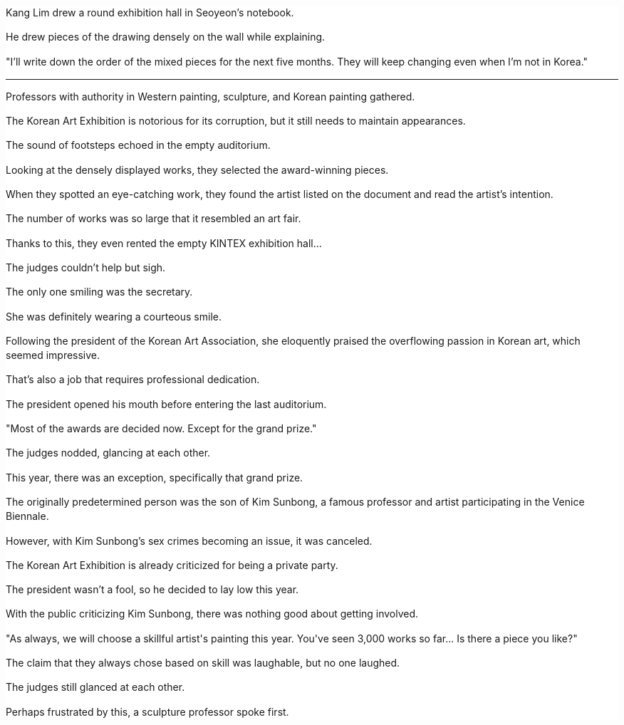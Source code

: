 Kang Lim drew a round exhibition hall in Seoyeon’s notebook.

He drew pieces of the drawing densely on the wall while explaining.

"I’ll write down the order of the mixed pieces for the next five months. They will keep changing even when I’m not in Korea."

* * *

Professors with authority in Western painting, sculpture, and Korean painting gathered.

The Korean Art Exhibition is notorious for its corruption, but it still needs to maintain appearances.

The sound of footsteps echoed in the empty auditorium.

Looking at the densely displayed works, they selected the award-winning pieces.

When they spotted an eye-catching work, they found the artist listed on the document and read the artist’s intention.

The number of works was so large that it resembled an art fair.

Thanks to this, they even rented the empty KINTEX exhibition hall...

The judges couldn’t help but sigh.

The only one smiling was the secretary.

She was definitely wearing a courteous smile.

Following the president of the Korean Art Association, she eloquently praised the overflowing passion in Korean art, which seemed impressive.

That’s also a job that requires professional dedication.

The president opened his mouth before entering the last auditorium.

"Most of the awards are decided now. Except for the grand prize."

The judges nodded, glancing at each other.

This year, there was an exception, specifically that grand prize.

The originally predetermined person was the son of Kim Sunbong, a famous professor and artist participating in the Venice Biennale.

However, with Kim Sunbong’s sex crimes becoming an issue, it was canceled.

The Korean Art Exhibition is already criticized for being a private party.

The president wasn’t a fool, so he decided to lay low this year.

With the public criticizing Kim Sunbong, there was nothing good about getting involved.

"As always, we will choose a skillful artist's painting this year. You've seen 3,000 works so far... Is there a piece you like?"

The claim that they always chose based on skill was laughable, but no one laughed.

The judges still glanced at each other.

Perhaps frustrated by this, a sculpture professor spoke first.
